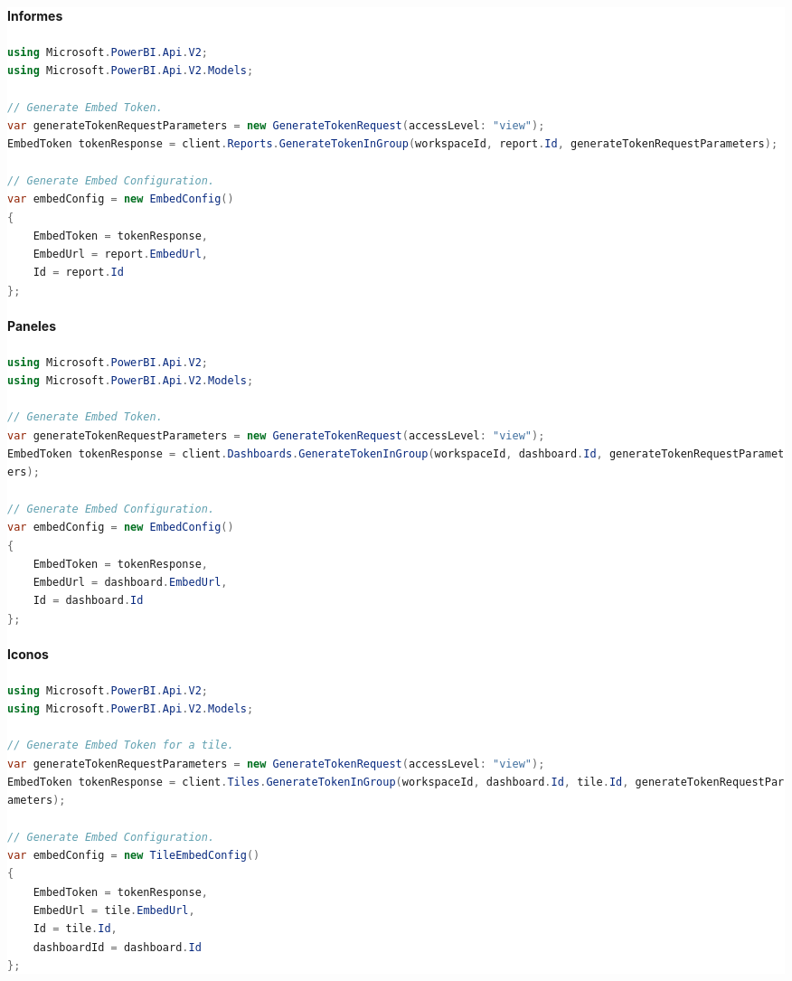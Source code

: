#### <a name="reports"></a>Informes

```csharp
using Microsoft.PowerBI.Api.V2;
using Microsoft.PowerBI.Api.V2.Models;

// Generate Embed Token.
var generateTokenRequestParameters = new GenerateTokenRequest(accessLevel: "view");
EmbedToken tokenResponse = client.Reports.GenerateTokenInGroup(workspaceId, report.Id, generateTokenRequestParameters);

// Generate Embed Configuration.
var embedConfig = new EmbedConfig()
{
    EmbedToken = tokenResponse,
    EmbedUrl = report.EmbedUrl,
    Id = report.Id
};
```

#### <a name="dashboards"></a>Paneles

```csharp
using Microsoft.PowerBI.Api.V2;
using Microsoft.PowerBI.Api.V2.Models;

// Generate Embed Token.
var generateTokenRequestParameters = new GenerateTokenRequest(accessLevel: "view");
EmbedToken tokenResponse = client.Dashboards.GenerateTokenInGroup(workspaceId, dashboard.Id, generateTokenRequestParameters);

// Generate Embed Configuration.
var embedConfig = new EmbedConfig()
{
    EmbedToken = tokenResponse,
    EmbedUrl = dashboard.EmbedUrl,
    Id = dashboard.Id
};
```

#### <a name="tiles"></a>Iconos

```csharp
using Microsoft.PowerBI.Api.V2;
using Microsoft.PowerBI.Api.V2.Models;

// Generate Embed Token for a tile.
var generateTokenRequestParameters = new GenerateTokenRequest(accessLevel: "view");
EmbedToken tokenResponse = client.Tiles.GenerateTokenInGroup(workspaceId, dashboard.Id, tile.Id, generateTokenRequestParameters);

// Generate Embed Configuration.
var embedConfig = new TileEmbedConfig()
{
    EmbedToken = tokenResponse,
    EmbedUrl = tile.EmbedUrl,
    Id = tile.Id,
    dashboardId = dashboard.Id
};
```

